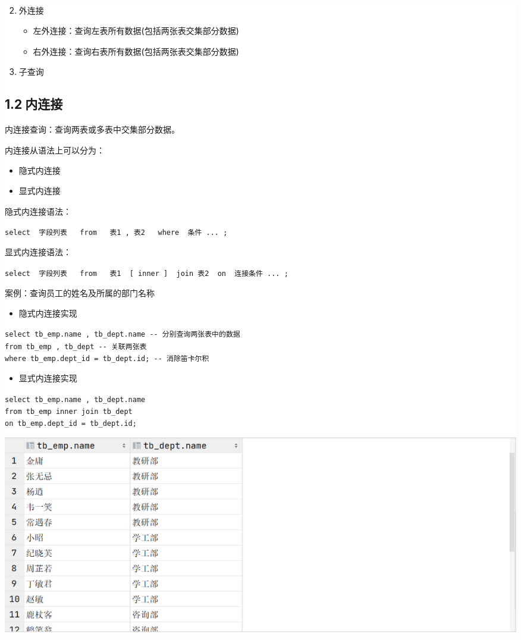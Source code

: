 2. 外连接

   - 左外连接：查询左表所有数据(包括两张表交集部分数据)

   - 右外连接：查询右表所有数据(包括两张表交集部分数据)

3. 子查询







## 1.2 内连接

内连接查询：查询两表或多表中交集部分数据。

内连接从语法上可以分为：

- 隐式内连接

- 显式内连接

隐式内连接语法：

``` mysql
select  字段列表   from   表1 , 表2   where  条件 ... ;
```

显式内连接语法：

``` mysql
select  字段列表   from   表1  [ inner ]  join 表2  on  连接条件 ... ;
```



案例：查询员工的姓名及所属的部门名称

- 隐式内连接实现

~~~mysql
select tb_emp.name , tb_dept.name -- 分别查询两张表中的数据
from tb_emp , tb_dept -- 关联两张表
where tb_emp.dept_id = tb_dept.id; -- 消除笛卡尔积
~~~

- 显式内连接实现

~~~mysql
select tb_emp.name , tb_dept.name
from tb_emp inner join tb_dept
on tb_emp.dept_id = tb_dept.id;
~~~

![image-20221207173435289](assets/image-20221207173435289.png)
